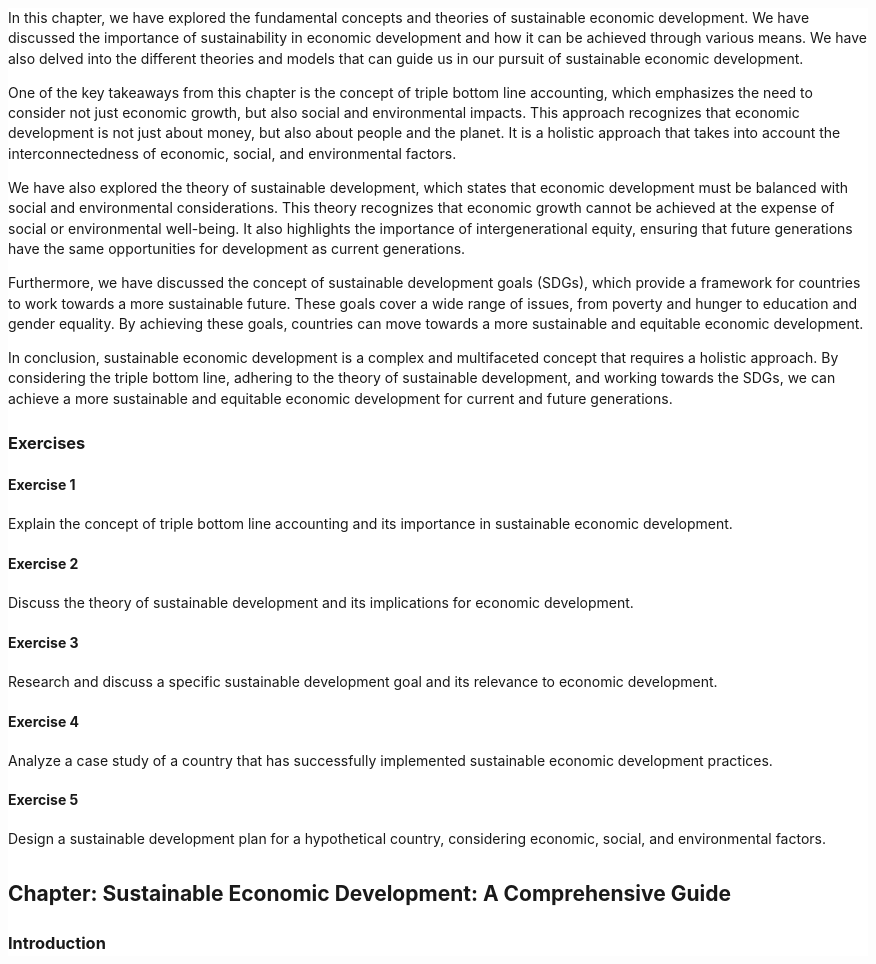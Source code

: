 In this chapter, we have explored the fundamental concepts and theories of sustainable economic development. We have discussed the importance of sustainability in economic development and how it can be achieved through various means. We have also delved into the different theories and models that can guide us in our pursuit of sustainable economic development.

One of the key takeaways from this chapter is the concept of triple bottom line accounting, which emphasizes the need to consider not just economic growth, but also social and environmental impacts. This approach recognizes that economic development is not just about money, but also about people and the planet. It is a holistic approach that takes into account the interconnectedness of economic, social, and environmental factors.

We have also explored the theory of sustainable development, which states that economic development must be balanced with social and environmental considerations. This theory recognizes that economic growth cannot be achieved at the expense of social or environmental well-being. It also highlights the importance of intergenerational equity, ensuring that future generations have the same opportunities for development as current generations.

Furthermore, we have discussed the concept of sustainable development goals (SDGs), which provide a framework for countries to work towards a more sustainable future. These goals cover a wide range of issues, from poverty and hunger to education and gender equality. By achieving these goals, countries can move towards a more sustainable and equitable economic development.

In conclusion, sustainable economic development is a complex and multifaceted concept that requires a holistic approach. By considering the triple bottom line, adhering to the theory of sustainable development, and working towards the SDGs, we can achieve a more sustainable and equitable economic development for current and future generations.

### Exercises

#### Exercise 1
Explain the concept of triple bottom line accounting and its importance in sustainable economic development.

#### Exercise 2
Discuss the theory of sustainable development and its implications for economic development.

#### Exercise 3
Research and discuss a specific sustainable development goal and its relevance to economic development.

#### Exercise 4
Analyze a case study of a country that has successfully implemented sustainable economic development practices.

#### Exercise 5
Design a sustainable development plan for a hypothetical country, considering economic, social, and environmental factors.


## Chapter: Sustainable Economic Development: A Comprehensive Guide

### Introduction
